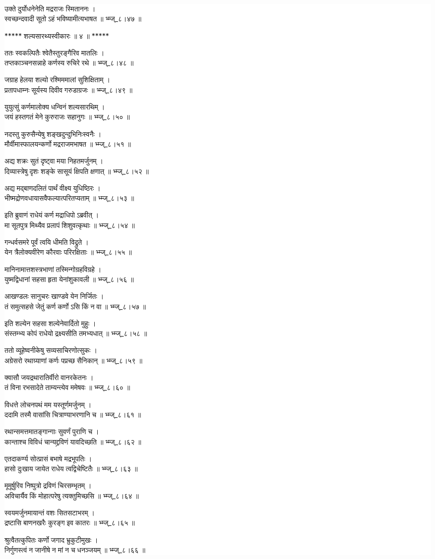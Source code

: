उक्ते दुर्योधनेनेति मद्रराजः स्मिताननः  ।  
स्वच्छन्दवादी सूतो ऽहं भविष्यामीत्यभाषत  ॥ भ्म्ज्_८।४७ ॥  
  
***** शल्यसारथ्यस्वीकारः  ॥ ४ ॥ *****  
  
ततः स्वकल्पितैः श्वेतैस्तुरङ्गैरिव मातलिः  ।  
तप्तकाञ्चनसन्नाहे कर्णस्य रुचिरे रथे  ॥ भ्म्ज्_८।४८ ॥  
  
जग्राह हेलया शल्यो रश्मिममालां सुशिक्षिताम्  ।  
प्रतापधाम्नः सूर्यस्य दिवीव गरुडाग्रजः  ॥ भ्म्ज्_८।४९ ॥  
  
युयुत्सुं कर्णमालोक्य धन्विनं शल्यसारथिम्  ।  
जयं हस्तगतं मेने कुरुराजः सहानुगः  ॥ भ्म्ज्_८।५० ॥  
  
नदस्तु कुरुसैन्येषु शङ्खदुन्दुभिनिःस्वनैः  ।  
मौर्वीमास्फालयन्कर्णो मद्रराजमभाषत  ॥ भ्म्ज्_८।५१ ॥  
  
अद्य शक्रः सुतं दृष्ट्वा मया निहतमर्जुनम्  ।  
दिव्यास्त्रेषु दृशः शङ्के सासूयं क्षिपति क्षणात्  ॥ भ्म्ज्_८।५२ ॥  
  
अद्य मद्बाणदलितं पार्थं वीक्ष्य युधिष्ठिरः  ।  
भीष्मद्रोणवधायासवैफल्यात्परितप्यताम्  ॥ भ्म्ज्_८।५३ ॥  
  
इति ब्रुवाणं राधेयं कर्ण मद्राधिपो ऽब्रवीत्  ।  
मा सूतपुत्र मिथ्यैव प्रलापं शिशुवत्कृथाः  ॥ भ्म्ज्_८।५४ ॥  
  
गन्धर्वसमरे पूर्वं त्वयि धीमति विद्रुते  ।  
येन त्रैलोक्यवीरेण कौरवाः परिरक्षिताः  ॥ भ्म्ज्_८।५५ ॥  
  
मानिनामात्तशस्त्रभाणां तस्मिन्गोग्रहविग्रहे  ।  
युष्मद्विधानां सहसा हृता येनांशुकावली  ॥ भ्म्ज्_८।५६ ॥  
  
आखण्डलः सानुचरः खाण्डवे येन निर्जितः  ।  
तं समुत्सहसे जेतुं कर्ण कर्णो ऽसि किं न वा  ॥ भ्म्ज्_८।५७ ॥  
  
इति शल्येन सहसा शल्येनेवार्दितो मुहुः  ।  
संस्तम्भ्य कोपं राधेयो द्रक्ष्यसीति तमभ्यधात्  ॥ भ्म्ज्_८।५८ ॥  
  
ततो व्यूहेष्वनीकेषु सव्यसाचिरणोत्सुकः  ।  
अग्रेसरो रथाग्र्याणां कर्णः पप्रच्छ सैनिकान्  ॥ भ्म्ज्_८।५९ ॥  
  
क्वासौ जयद्रथारातिर्वीरो वानरकेतनः  ।  
तं विना रभसादेते ताम्यन्त्येव ममेषवः  ॥ भ्म्ज्_८।६० ॥  
  
विधत्ते लोचनपथं मम यस्तूर्णमर्जुनम्  ।  
ददामि तस्मै वासांसि चित्राण्याभरणानि च  ॥ भ्म्ज्_८।६१ ॥  
  
रथान्समत्तमातङ्गान्गाः सुवर्णं पुराणि च  ।  
कान्ताश्च विविधं चान्यद्द्रविणं यावदिच्छति  ॥ भ्म्ज्_८।६२ ॥  
  
एतदाकर्ण्य सोत्प्रासं बभाषे मद्रभूपतिः  ।  
हासो दुःखाय जायेत राधेय त्वद्विचेष्टितैः  ॥ भ्म्ज्_८।६३ ॥  
  
मूमूर्षुरिव निष्पुत्रो द्रविणं चिरसम्भृतम्  ।  
अविचार्यैव किं मोहात्परेषु त्यक्तुमिच्छसि  ॥ भ्म्ज्_८।६४ ॥  
  
स्वयमर्जुनमायान्तं वशः सितसटाभरम्  ।  
द्रष्टासि बाणनखरैः कुरङ्ग इव कातरः  ॥ भ्म्ज्_८।६५ ॥  
  
श्रुत्वैतत्कुपितः कर्णो जगाद भ्रुकुटीमुखः  ।  
निर्गुणस्त्वं न जानीषे न मां न च धनञ्जयम्  ॥ भ्म्ज्_८।६६ ॥  
  